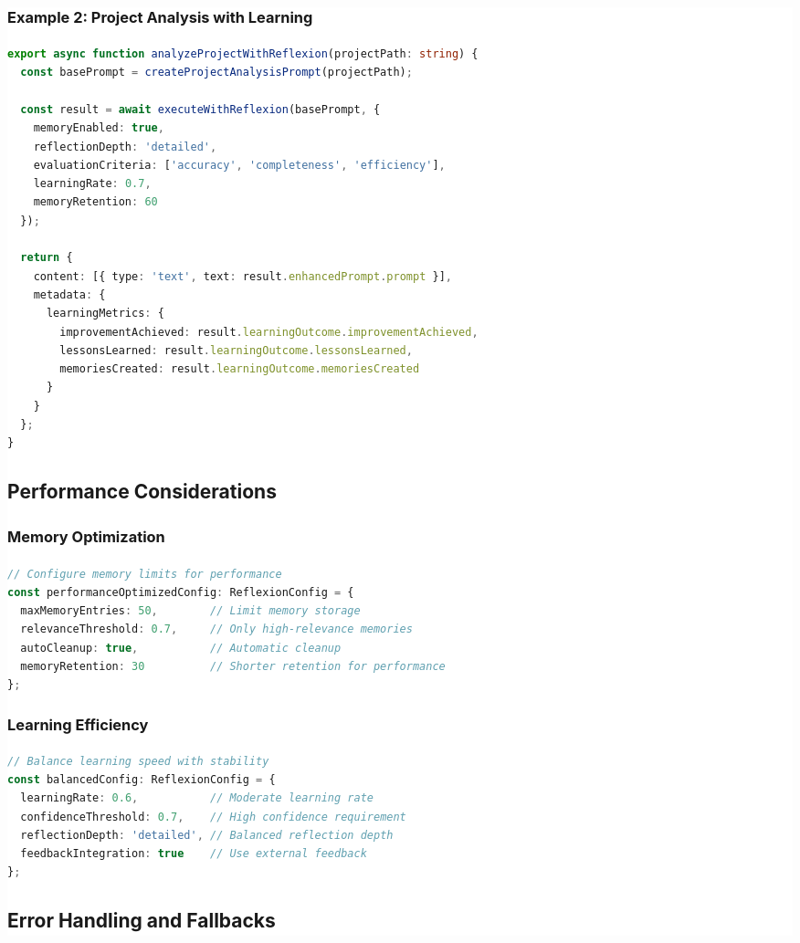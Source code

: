 ### Example 2: Project Analysis with Learning
```typescript
export async function analyzeProjectWithReflexion(projectPath: string) {
  const basePrompt = createProjectAnalysisPrompt(projectPath);
  
  const result = await executeWithReflexion(basePrompt, {
    memoryEnabled: true,
    reflectionDepth: 'detailed',
    evaluationCriteria: ['accuracy', 'completeness', 'efficiency'],
    learningRate: 0.7,
    memoryRetention: 60
  });
  
  return {
    content: [{ type: 'text', text: result.enhancedPrompt.prompt }],
    metadata: {
      learningMetrics: {
        improvementAchieved: result.learningOutcome.improvementAchieved,
        lessonsLearned: result.learningOutcome.lessonsLearned,
        memoriesCreated: result.learningOutcome.memoriesCreated
      }
    }
  };
}
```

## Performance Considerations

### Memory Optimization
```typescript
// Configure memory limits for performance
const performanceOptimizedConfig: ReflexionConfig = {
  maxMemoryEntries: 50,        // Limit memory storage
  relevanceThreshold: 0.7,     // Only high-relevance memories
  autoCleanup: true,           // Automatic cleanup
  memoryRetention: 30          // Shorter retention for performance
};
```

### Learning Efficiency
```typescript
// Balance learning speed with stability
const balancedConfig: ReflexionConfig = {
  learningRate: 0.6,           // Moderate learning rate
  confidenceThreshold: 0.7,    // High confidence requirement
  reflectionDepth: 'detailed', // Balanced reflection depth
  feedbackIntegration: true    // Use external feedback
};
```

## Error Handling and Fallbacks
